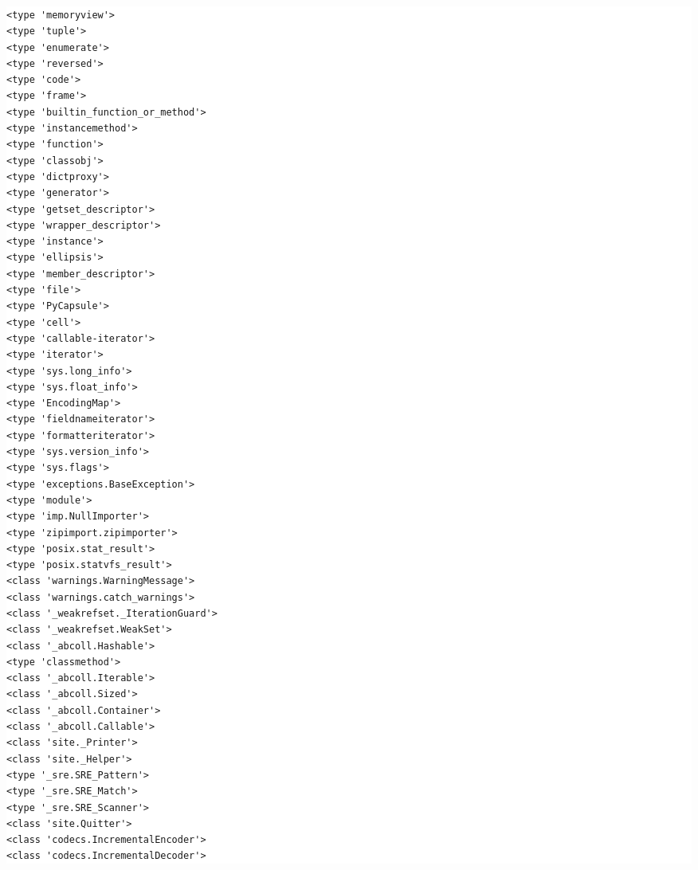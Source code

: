 ```
<type 'memoryview'>
<type 'tuple'>
<type 'enumerate'>
<type 'reversed'>
<type 'code'>
<type 'frame'>
<type 'builtin_function_or_method'>
<type 'instancemethod'>
<type 'function'>
<type 'classobj'>
<type 'dictproxy'>
<type 'generator'>
<type 'getset_descriptor'>
<type 'wrapper_descriptor'>
<type 'instance'>
<type 'ellipsis'>
<type 'member_descriptor'>
<type 'file'>
<type 'PyCapsule'>
<type 'cell'>
<type 'callable-iterator'>
<type 'iterator'>
<type 'sys.long_info'>
<type 'sys.float_info'>
<type 'EncodingMap'>
<type 'fieldnameiterator'>
<type 'formatteriterator'>
<type 'sys.version_info'>
<type 'sys.flags'>
<type 'exceptions.BaseException'>
<type 'module'>
<type 'imp.NullImporter'>
<type 'zipimport.zipimporter'>
<type 'posix.stat_result'>
<type 'posix.statvfs_result'>
<class 'warnings.WarningMessage'>
<class 'warnings.catch_warnings'>
<class '_weakrefset._IterationGuard'>
<class '_weakrefset.WeakSet'>
<class '_abcoll.Hashable'>
<type 'classmethod'>
<class '_abcoll.Iterable'>
<class '_abcoll.Sized'>
<class '_abcoll.Container'>
<class '_abcoll.Callable'>
<class 'site._Printer'>
<class 'site._Helper'>
<type '_sre.SRE_Pattern'>
<type '_sre.SRE_Match'>
<type '_sre.SRE_Scanner'>
<class 'site.Quitter'>
<class 'codecs.IncrementalEncoder'>
<class 'codecs.IncrementalDecoder'>
```
